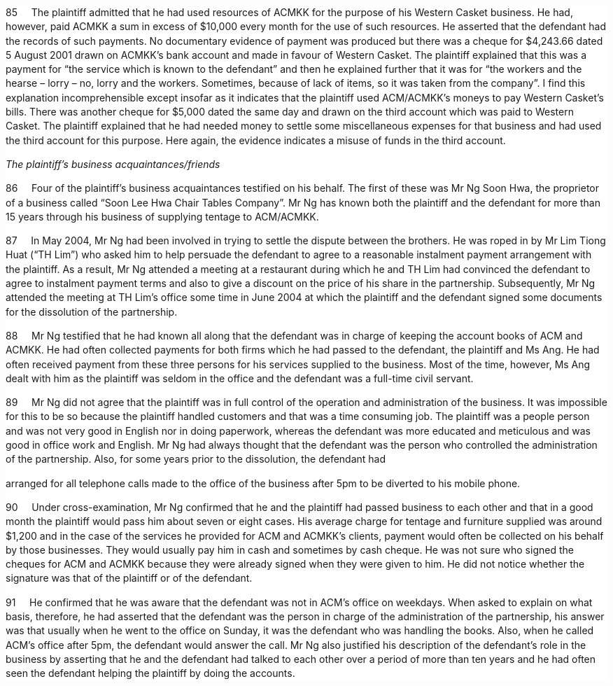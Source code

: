85     The plaintiff admitted that he had used resources of ACMKK for the purpose of his Western Casket business. He had, however, paid ACMKK a sum in excess of $10,000 every month for the use of such resources. He asserted that the defendant had the records of such payments. No documentary evidence of payment was produced but there was a cheque for $4,243.66 dated 5 August 2001 drawn on ACMKK’s bank account and made in favour of Western Casket. The plaintiff explained that this was a payment for “the service which is known to the defendant” and then he explained further that it was for “the workers and the hearse – lorry – no, lorry and the workers. Sometimes, because of lack of items, so it was taken from the company”. I find this explanation incomprehensible except insofar as it indicates that the plaintiff used ACM/ACMKK’s moneys to pay Western Casket’s bills. There was another cheque for $5,000 dated the same day and drawn on the third account which was paid to Western Casket. The plaintiff explained that he had needed money to settle some miscellaneous expenses for that business and had used the third account for this purpose. Here again, the evidence indicates a misuse of funds in the third account. 

_The plaintiff’s business acquaintances/friends_ 

86     Four of the plaintiff’s business acquaintances testified on his behalf. The first of these was Mr Ng Soon Hwa, the proprietor of a business called “Soon Lee Hwa Chair Tables Company”. Mr Ng has known both the plaintiff and the defendant for more than 15 years through his business of supplying tentage to ACM/ACMKK. 

87     In May 2004, Mr Ng had been involved in trying to settle the dispute between the brothers. He was roped in by Mr Lim Tiong Huat (“TH Lim”) who asked him to help persuade the defendant to agree to a reasonable instalment payment arrangement with the plaintiff. As a result, Mr Ng attended a meeting at a restaurant during which he and TH Lim had convinced the defendant to agree to instalment payment terms and also to give a discount on the price of his share in the partnership. Subsequently, Mr Ng attended the meeting at TH Lim’s office some time in June 2004 at which the plaintiff and the defendant signed some documents for the dissolution of the partnership. 

88     Mr Ng testified that he had known all along that the defendant was in charge of keeping the account books of ACM and ACMKK. He had often collected payments for both firms which he had passed to the defendant, the plaintiff and Ms Ang. He had often received payment from these three persons for his services supplied to the business. Most of the time, however, Ms Ang dealt with him as the plaintiff was seldom in the office and the defendant was a full-time civil servant. 

89     Mr Ng did not agree that the plaintiff was in full control of the operation and administration of the business. It was impossible for this to be so because the plaintiff handled customers and that was a time consuming job. The plaintiff was a people person and was not very good in English nor in doing paperwork, whereas the defendant was more educated and meticulous and was good in office work and English. Mr Ng had always thought that the defendant was the person who controlled the administration of the partnership. Also, for some years prior to the dissolution, the defendant had 


arranged for all telephone calls made to the office of the business after 5pm to be diverted to his mobile phone. 

90     Under cross-examination, Mr Ng confirmed that he and the plaintiff had passed business to each other and that in a good month the plaintiff would pass him about seven or eight cases. His average charge for tentage and furniture supplied was around $1,200 and in the case of the services he provided for ACM and ACMKK’s clients, payment would often be collected on his behalf by those businesses. They would usually pay him in cash and sometimes by cash cheque. He was not sure who signed the cheques for ACM and ACMKK because they were already signed when they were given to him. He did not notice whether the signature was that of the plaintiff or of the defendant. 

91     He confirmed that he was aware that the defendant was not in ACM’s office on weekdays. When asked to explain on what basis, therefore, he had asserted that the defendant was the person in charge of the administration of the partnership, his answer was that usually when he went to the office on Sunday, it was the defendant who was handling the books. Also, when he called ACM’s office after 5pm, the defendant would answer the call. Mr Ng also justified his description of the defendant’s role in the business by asserting that he and the defendant had talked to each other over a period of more than ten years and he had often seen the defendant helping the plaintiff by doing the accounts. 
